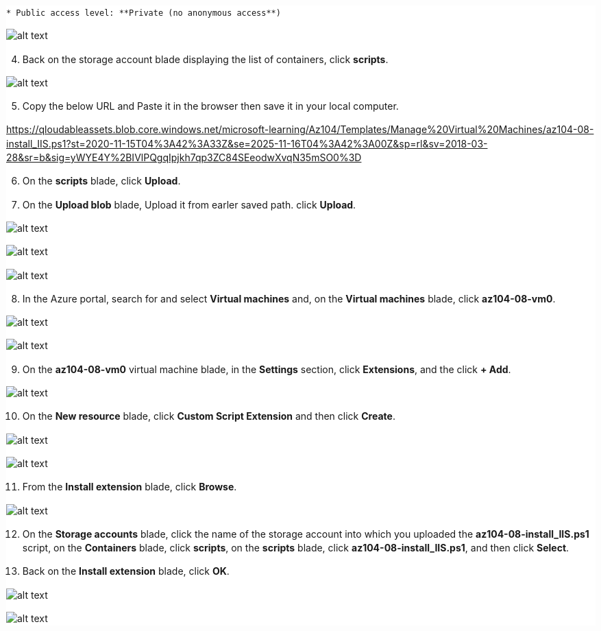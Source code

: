     * Public access level: **Private (no anonymous access**)
    
![alt text](https://qloudableassets.blob.core.windows.net/microsoft-learning/Az104/Images/Managing%20Virtual%20Machines/18.PNG?st=2020-11-15T04%3A37%3A35Z&se=2025-11-16T04%3A37%3A00Z&sp=rl&sv=2018-03-28&sr=b&sig=eZQaX%2F0n5R%2B6%2F3JMCtrp7CtN3V4LFv6hrHoIGTtJ%2B2g%3D)
    
4. Back on the storage account blade displaying the list of containers, click **scripts**.

![alt text](https://qloudableassets.blob.core.windows.net/microsoft-learning/Az104/Images/Managing%20Virtual%20Machines/19.png?st=2020-11-15T04%3A38%3A27Z&se=2025-11-16T04%3A38%3A00Z&sp=rl&sv=2018-03-28&sr=b&sig=cjoEOmbClIipsksDTM9cAwKsX3lCu%2BCArj2YRBf8cf4%3D)

5. Copy the below URL and Paste it in the browser then save it in your local computer. 

https://qloudableassets.blob.core.windows.net/microsoft-learning/Az104/Templates/Manage%20Virtual%20Machines/az104-08-install_IIS.ps1?st=2020-11-15T04%3A42%3A33Z&se=2025-11-16T04%3A42%3A00Z&sp=rl&sv=2018-03-28&sr=b&sig=yWYE4Y%2BIVlPQgqIpjkh7qp3ZC84SEeodwXvqN35mSO0%3D

6. On the **scripts** blade, click **Upload**.

7. On the **Upload blob** blade, Upload it from earler saved path. click **Upload**. 

![alt text](https://qloudableassets.blob.core.windows.net/microsoft-learning/Az104/Images/Managing%20Virtual%20Machines/20.png?st=2020-11-15T04%3A39%3A04Z&se=2025-11-16T04%3A39%3A00Z&sp=rl&sv=2018-03-28&sr=b&sig=wAIAnuX94wiSefkO5b8ItKZMwBxdxdvFMJ2aOxBljE8%3D)

![alt text](https://qloudableassets.blob.core.windows.net/microsoft-learning/Az104/Images/Managing%20Virtual%20Machines/21.png?st=2020-11-15T04%3A39%3A53Z&se=2025-11-16T04%3A39%3A00Z&sp=rl&sv=2018-03-28&sr=b&sig=11JbvN7zhiaPm0e%2B8p3UUlZgDGeCy5RX%2BuH9Vhc5ZAo%3D)

![alt text](https://qloudableassets.blob.core.windows.net/microsoft-learning/Az104/Images/Managing%20Virtual%20Machines/22.png?st=2020-11-15T04%3A52%3A39Z&se=2025-11-16T04%3A52%3A00Z&sp=rl&sv=2018-03-28&sr=b&sig=b5cJPjMNQzDvP%2Bi9OBazFp51bw1vV5nGi6Gxa2MAmmU%3D)

8. In the Azure portal, search for and select **Virtual machines** and, on the **Virtual machines** blade, click **az104-08-vm0**.

![alt text](https://qloudableassets.blob.core.windows.net/microsoft-learning/Az104/Images/Managing%20Virtual%20Machines/23.png?st=2020-11-15T04%3A54%3A29Z&se=2025-11-16T04%3A54%3A00Z&sp=rl&sv=2018-03-28&sr=b&sig=wiCR1DxTUDlnLRClhU6AARd1qSWr5Y5y%2FXvZGr844c0%3D)

![alt text](https://qloudableassets.blob.core.windows.net/microsoft-learning/Az104/Images/Managing%20Virtual%20Machines/24.png?st=2020-11-15T04%3A55%3A18Z&se=2025-11-16T04%3A55%3A00Z&sp=rl&sv=2018-03-28&sr=b&sig=GpYUKUvmWtA6RJBme0jv4oZ4oInJS5mSVc9xh59j5gw%3D)

9. On the **az104-08-vm0** virtual machine blade, in the **Settings** section, click **Extensions**, and the click **+ Add**.

![alt text](https://qloudableassets.blob.core.windows.net/microsoft-learning/Az104/Images/Managing%20Virtual%20Machines/25.png?st=2020-11-15T04%3A55%3A46Z&se=2025-11-16T04%3A55%3A00Z&sp=rl&sv=2018-03-28&sr=b&sig=ZA5aCQKPGHRqXzLR%2FuMhBBCq1rz98zMj71x7Q7QSVSs%3D)

10. On the **New resource** blade, click **Custom Script Extension** and then click **Create**.

![alt text](https://qloudableassets.blob.core.windows.net/microsoft-learning/Az104/Images/Managing%20Virtual%20Machines/26.png?st=2020-11-15T04%3A56%3A19Z&se=2025-11-16T04%3A56%3A00Z&sp=rl&sv=2018-03-28&sr=b&sig=2K2qKZgLk7oU5A%2BfmLAfYprByq%2BGjbaEzolJ5MLRdrc%3D)

![alt text](https://qloudableassets.blob.core.windows.net/microsoft-learning/Az104/Images/Managing%20Virtual%20Machines/27.png?st=2020-11-15T04%3A57%3A18Z&se=2025-11-16T04%3A57%3A00Z&sp=rl&sv=2018-03-28&sr=b&sig=8r1mROou2MSizDiSVDdvJy6UY8E36mNh1Qie0zPQIms%3D)

11. From the **Install extension** blade, click **Browse**. 

![alt text](https://qloudableassets.blob.core.windows.net/microsoft-learning/Az104/Images/Managing%20Virtual%20Machines/28.png?st=2020-11-15T04%3A58%3A11Z&se=2025-11-16T04%3A58%3A00Z&sp=rl&sv=2018-03-28&sr=b&sig=%2FiOro8VmWjTxk93V0uyzNA8Z9OH%2BnRzo2kQn2pv3S2o%3D)

12. On the **Storage accounts** blade, click the name of the storage account into which you uploaded the **az104-08-install_IIS.ps1** script, on the **Containers** blade, click **scripts**, on the **scripts** blade, click **az104-08-install_IIS.ps1**, and then click **Select**. 

13. Back on the **Install extension** blade, click **OK**.

![alt text](https://qloudableassets.blob.core.windows.net/microsoft-learning/Az104/Images/Managing%20Virtual%20Machines/29.png?st=2020-11-15T04%3A58%3A57Z&se=2025-11-16T04%3A58%3A00Z&sp=rl&sv=2018-03-28&sr=b&sig=cLrCyz%2Bdawa2bWqLM1G8Yn8APV4nPy4uJwX2SsEj4FM%3D)

![alt text](https://qloudableassets.blob.core.windows.net/microsoft-learning/Az104/Images/Managing%20Virtual%20Machines/30.png?st=2020-11-15T04%3A59%3A22Z&se=2025-11-16T04%3A59%3A00Z&sp=rl&sv=2018-03-28&sr=b&sig=6SRLEt2XykIGpJIl%2FYwwXElI6Ovd07YGOZTEnb160Qc%3D)
